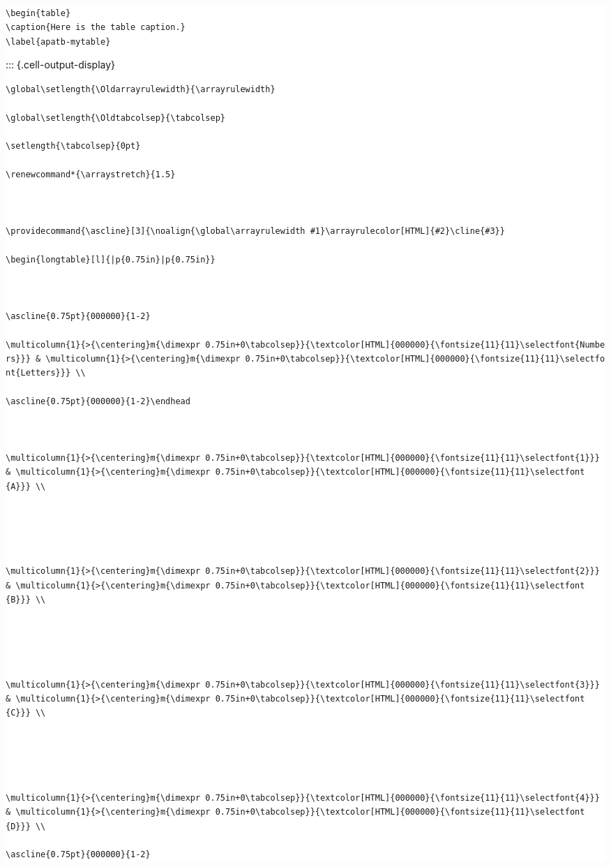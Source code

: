 ```{=latex}
\begin{table}
\caption{Here is the table caption.}
\label{apatb-mytable}
```

::: {.cell-output-display}

```{=latex}
\global\setlength{\Oldarrayrulewidth}{\arrayrulewidth}

\global\setlength{\Oldtabcolsep}{\tabcolsep}

\setlength{\tabcolsep}{0pt}

\renewcommand*{\arraystretch}{1.5}



\providecommand{\ascline}[3]{\noalign{\global\arrayrulewidth #1}\arrayrulecolor[HTML]{#2}\cline{#3}}

\begin{longtable}[l]{|p{0.75in}|p{0.75in}}



\ascline{0.75pt}{000000}{1-2}

\multicolumn{1}{>{\centering}m{\dimexpr 0.75in+0\tabcolsep}}{\textcolor[HTML]{000000}{\fontsize{11}{11}\selectfont{Numbers}}} & \multicolumn{1}{>{\centering}m{\dimexpr 0.75in+0\tabcolsep}}{\textcolor[HTML]{000000}{\fontsize{11}{11}\selectfont{Letters}}} \\

\ascline{0.75pt}{000000}{1-2}\endhead



\multicolumn{1}{>{\centering}m{\dimexpr 0.75in+0\tabcolsep}}{\textcolor[HTML]{000000}{\fontsize{11}{11}\selectfont{1}}} & \multicolumn{1}{>{\centering}m{\dimexpr 0.75in+0\tabcolsep}}{\textcolor[HTML]{000000}{\fontsize{11}{11}\selectfont{A}}} \\





\multicolumn{1}{>{\centering}m{\dimexpr 0.75in+0\tabcolsep}}{\textcolor[HTML]{000000}{\fontsize{11}{11}\selectfont{2}}} & \multicolumn{1}{>{\centering}m{\dimexpr 0.75in+0\tabcolsep}}{\textcolor[HTML]{000000}{\fontsize{11}{11}\selectfont{B}}} \\





\multicolumn{1}{>{\centering}m{\dimexpr 0.75in+0\tabcolsep}}{\textcolor[HTML]{000000}{\fontsize{11}{11}\selectfont{3}}} & \multicolumn{1}{>{\centering}m{\dimexpr 0.75in+0\tabcolsep}}{\textcolor[HTML]{000000}{\fontsize{11}{11}\selectfont{C}}} \\





\multicolumn{1}{>{\centering}m{\dimexpr 0.75in+0\tabcolsep}}{\textcolor[HTML]{000000}{\fontsize{11}{11}\selectfont{4}}} & \multicolumn{1}{>{\centering}m{\dimexpr 0.75in+0\tabcolsep}}{\textcolor[HTML]{000000}{\fontsize{11}{11}\selectfont{D}}} \\

\ascline{0.75pt}{000000}{1-2}
```